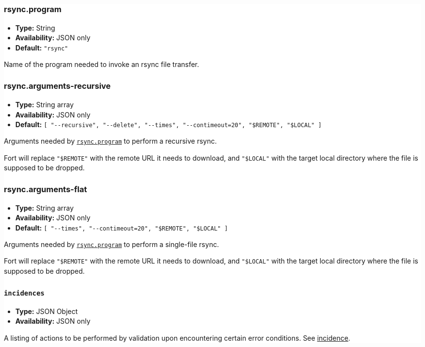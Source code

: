 ### rsync.program

- **Type:** String
- **Availability:** JSON only
- **Default:** `"rsync"`

Name of the program needed to invoke an rsync file transfer.

### rsync.arguments-recursive

- **Type:** String array
- **Availability:** JSON only
- **Default:** `[ "--recursive", "--delete", "--times", "--contimeout=20", "$REMOTE", "$LOCAL" ]`

Arguments needed by [`rsync.program`](#rsyncprogram) to perform a recursive rsync.

Fort will replace `"$REMOTE"` with the remote URL it needs to download, and `"$LOCAL"` with the target local directory where the file is supposed to be dropped.

### rsync.arguments-flat

- **Type:** String array
- **Availability:** JSON only
- **Default:** `[ "--times", "--contimeout=20", "$REMOTE", "$LOCAL" ]`

Arguments needed by [`rsync.program`](#rsyncprogram) to perform a single-file rsync.

Fort will replace `"$REMOTE"` with the remote URL it needs to download, and `"$LOCAL"` with the target local directory where the file is supposed to be dropped.

### `incidences`

- **Type:** JSON Object
- **Availability:** JSON only

A listing of actions to be performed by validation upon encountering certain error conditions. See [incidence](incidence.html).
